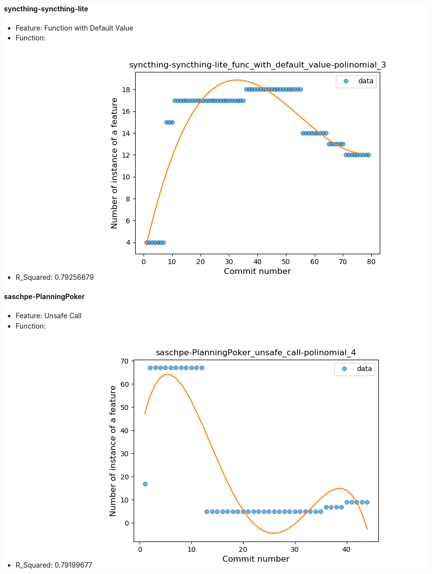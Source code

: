 #### syncthing-syncthing-lite
* Feature: Function with Default Value
* Function: ![equation](http://latex.codecogs.com/svg.latex?('0.000152x%5E3%20&plus;-0.025114x%5E2%20&plus;%201.156832x%20&plus;%202.56923',))
* R_Squared: 0.79256879
 ![syncthing-syncthing-lite](../plots/syncthing-syncthing-lite_func_with_default_value_T11_3.png)

#### saschpe-PlanningPoker
* Feature: Unsafe Call
* Function: ![equation](http://latex.codecogs.com/svg.latex?-0.000518x%5E4%20&plus;%200.04835x%5E3%20&plus;-1.39973x%5E2%20&plus;%2011.207238x%20&plus;%2037.333476)
* R_Squared: 0.79199677
 ![saschpe-PlanningPoker](../plots/saschpe-PlanningPoker_unsafe_call_T11_4.png)
